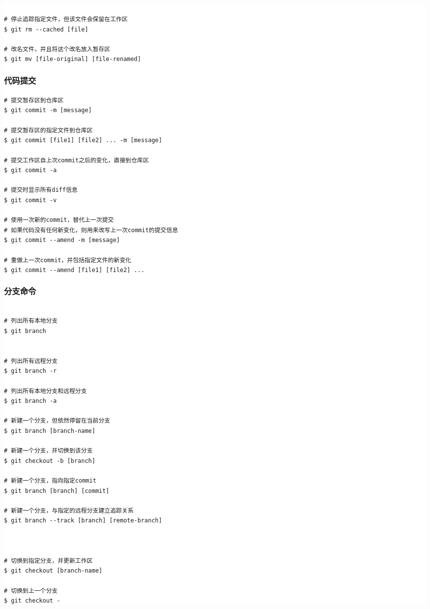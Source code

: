 ```shell

# 停止追踪指定文件，但该文件会保留在工作区
$ git rm --cached [file]

# 改名文件，并且将这个改名放入暂存区
$ git mv [file-original] [file-renamed]
```

### 代码提交
```shell
# 提交暂存区到仓库区
$ git commit -m [message]

# 提交暂存区的指定文件到仓库区
$ git commit [file1] [file2] ... -m [message]

# 提交工作区自上次commit之后的变化，直接到仓库区
$ git commit -a

# 提交时显示所有diff信息
$ git commit -v

# 使用一次新的commit，替代上一次提交
# 如果代码没有任何新变化，则用来改写上一次commit的提交信息
$ git commit --amend -m [message]

# 重做上一次commit，并包括指定文件的新变化
$ git commit --amend [file1] [file2] ...
```

### 分支命令
```shell

# 列出所有本地分支
$ git branch


# 列出所有远程分支
$ git branch -r

# 列出所有本地分支和远程分支
$ git branch -a

# 新建一个分支，但依然停留在当前分支
$ git branch [branch-name]

# 新建一个分支，并切换到该分支
$ git checkout -b [branch]

# 新建一个分支，指向指定commit
$ git branch [branch] [commit]

# 新建一个分支，与指定的远程分支建立追踪关系
$ git branch --track [branch] [remote-branch]



# 切换到指定分支，并更新工作区
$ git checkout [branch-name]

# 切换到上一个分支
$ git checkout -

```